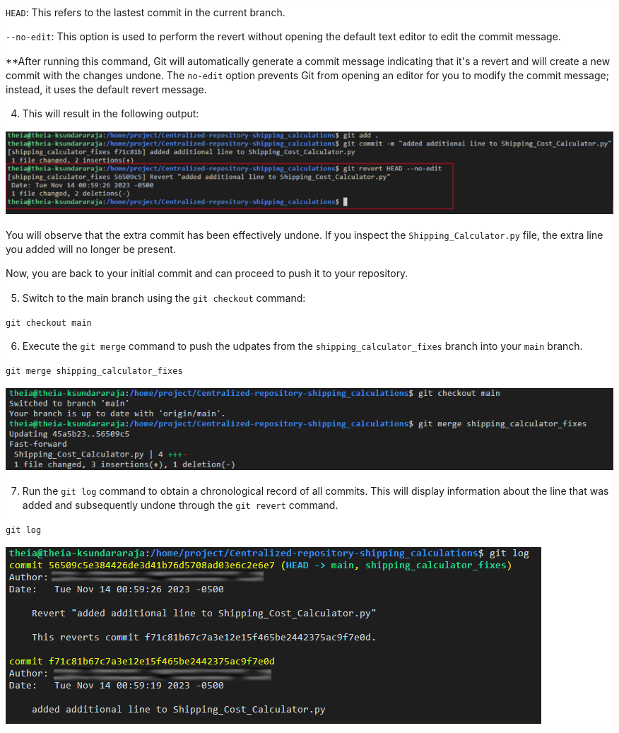 `HEAD`: This refers to the lastest commit in the current branch.

`--no-edit`: This option is used to perform the revert without opening the default text editor to edit the commit message. 

**After running this command, Git will automatically generate a commit message indicating that it's a revert and will create a new commit with the changes undone. The `no-edit` option prevents Git from opening an editor for you to modify the commit message; instead, it uses the default revert message. 

4. This will result in the following output:

![alt text](image/Reading_3_1_3/11.png)

You will observe that the extra commit has been effectively undone. If you inspect the `Shipping_Calculator.py` file, the extra line you added will no longer be present.

Now, you are back to your initial commit and can proceed to push it to your repository.

5. Switch to the main branch using the `git checkout` command:

```
git checkout main
```

6. Execute the `git merge` command to push the udpates from the `shipping_calculator_fixes` branch into your `main` branch.

```
git merge shipping_calculator_fixes
```

![alt text](image/Reading_3_1_3/12.png)

7. Run the `git log` command to obtain a chronological record of all commits. This will display information about the line that was added and subsequently undone through the `git revert` command.

```
git log
```

![alt text](image/Reading_3_1_3/14.png)
